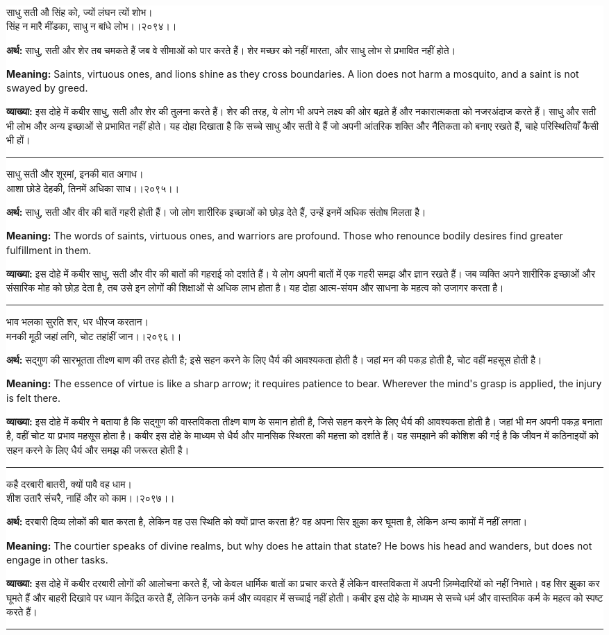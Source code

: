 
साधु सती औ सिंह को, ज्‍यों लंघन त्‍यों शोभ।\
सिंह न मारै मींडका, साधु न बांधे लोभ।।२०९४।।

**अर्थ:** साधु, सती और शेर तब चमकते हैं जब वे सीमाओं को पार करते हैं। शेर मच्छर को नहीं मारता, और साधु लोभ से प्रभावित नहीं होते।

**Meaning:** Saints, virtuous ones, and lions shine as they cross boundaries. A lion does not harm a mosquito, and a saint is not swayed by greed.

**व्याख्या:** इस दोहे में कबीर साधु, सती और शेर की तुलना करते हैं। शेर की तरह, ये लोग भी अपने लक्ष्य की ओर बढ़ते हैं और नकारात्मकता को नजरअंदाज करते हैं। साधु और सती भी लोभ और अन्य इच्छाओं से प्रभावित नहीं होते। यह दोहा दिखाता है कि सच्चे साधु और सती वे हैं जो अपनी आंतरिक शक्ति और नैतिकता को बनाए रखते हैं, चाहे परिस्थितियाँ कैसी भी हों।

---

साधु सती और शूरमां, इनकी बात अगाध।\
आशा छोडे देहकी, तिनमें अधिका साध।।२०९५।।

**अर्थ:** साधु, सती और वीर की बातें गहरी होती हैं। जो लोग शारीरिक इच्छाओं को छोड़ देते हैं, उन्हें इनमें अधिक संतोष मिलता है।

**Meaning:** The words of saints, virtuous ones, and warriors are profound. Those who renounce bodily desires find greater fulfillment in them.

**व्याख्या:** इस दोहे में कबीर साधु, सती और वीर की बातों की गहराई को दर्शाते हैं। ये लोग अपनी बातों में एक गहरी समझ और ज्ञान रखते हैं। जब व्यक्ति अपने शारीरिक इच्छाओं और संसारिक मोह को छोड़ देता है, तब उसे इन लोगों की शिक्षाओं से अधिक लाभ होता है। यह दोहा आत्म-संयम और साधना के महत्व को उजागर करता है।

---

भाव भलका सुरति शर, धर धीरज करतान।\
मनकी मूठी जहां लगि, चोट तहांहीं जान।।२०९६।।

**अर्थ:** सद्गुण की सारभूतता तीक्ष्ण बाण की तरह होती है; इसे सहन करने के लिए धैर्य की आवश्यकता होती है। जहां मन की पकड़ होती है, चोट वहीं महसूस होती है।

**Meaning:** The essence of virtue is like a sharp arrow; it requires patience to bear. Wherever the mind's grasp is applied, the injury is felt there.

**व्याख्या:** इस दोहे में कबीर ने बताया है कि सद्गुण की वास्तविकता तीक्ष्ण बाण के समान होती है, जिसे सहन करने के लिए धैर्य की आवश्यकता होती है। जहां भी मन अपनी पकड़ बनाता है, वहीं चोट या प्रभाव महसूस होता है। कबीर इस दोहे के माध्यम से धैर्य और मानसिक स्थिरता की महत्ता को दर्शाते हैं। यह समझाने की कोशिश की गई है कि जीवन में कठिनाइयों को सहन करने के लिए धैर्य और समझ की जरूरत होती है।

---

कहै दरबारी बातरी, क्‍यों पावै वह धाम।\
शीश उतारै संचरै, नाहिं और को काम।।२०९७।।

**अर्थ:** दरबारी दिव्य लोकों की बात करता है, लेकिन वह उस स्थिति को क्यों प्राप्त करता है? वह अपना सिर झुका कर घूमता है, लेकिन अन्य कामों में नहीं लगता।

**Meaning:** The courtier speaks of divine realms, but why does he attain that state? He bows his head and wanders, but does not engage in other tasks.

**व्याख्या:** इस दोहे में कबीर दरबारी लोगों की आलोचना करते हैं, जो केवल धार्मिक बातों का प्रचार करते हैं लेकिन वास्तविकता में अपनी ज़िम्मेदारियों को नहीं निभाते। वह सिर झुका कर घूमते हैं और बाहरी दिखावे पर ध्यान केंद्रित करते हैं, लेकिन उनके कर्म और व्यवहार में सच्चाई नहीं होती। कबीर इस दोहे के माध्यम से सच्चे धर्म और वास्तविक कर्म के महत्व को स्पष्ट करते हैं।

---